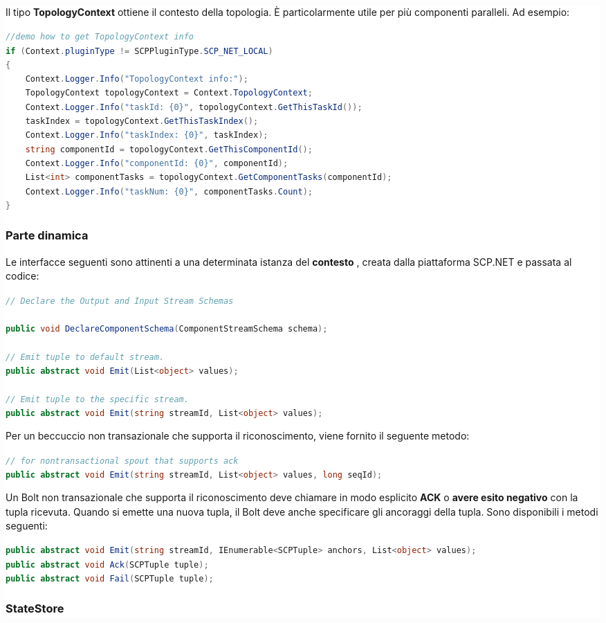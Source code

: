 Il tipo **TopologyContext** ottiene il contesto della topologia. È particolarmente utile per più componenti paralleli. Ad esempio:

```csharp
//demo how to get TopologyContext info
if (Context.pluginType != SCPPluginType.SCP_NET_LOCAL)
{
    Context.Logger.Info("TopologyContext info:");
    TopologyContext topologyContext = Context.TopologyContext;
    Context.Logger.Info("taskId: {0}", topologyContext.GetThisTaskId());
    taskIndex = topologyContext.GetThisTaskIndex();
    Context.Logger.Info("taskIndex: {0}", taskIndex);
    string componentId = topologyContext.GetThisComponentId();
    Context.Logger.Info("componentId: {0}", componentId);
    List<int> componentTasks = topologyContext.GetComponentTasks(componentId);  
    Context.Logger.Info("taskNum: {0}", componentTasks.Count);
}
```

### <a name="dynamic-part"></a>Parte dinamica

Le interfacce seguenti sono attinenti a una determinata istanza del **contesto** , creata dalla piattaforma SCP.NET e passata al codice:

```csharp
// Declare the Output and Input Stream Schemas

public void DeclareComponentSchema(ComponentStreamSchema schema);

// Emit tuple to default stream.
public abstract void Emit(List<object> values);

// Emit tuple to the specific stream.
public abstract void Emit(string streamId, List<object> values);  
```

Per un beccuccio non transazionale che supporta il riconoscimento, viene fornito il seguente metodo:

```csharp
// for nontransactional spout that supports ack
public abstract void Emit(string streamId, List<object> values, long seqId);  
```

Un Bolt non transazionale che supporta il riconoscimento deve chiamare in modo esplicito **ACK** o **avere esito negativo** con la tupla ricevuta. Quando si emette una nuova tupla, il Bolt deve anche specificare gli ancoraggi della tupla. Sono disponibili i metodi seguenti:

```csharp
public abstract void Emit(string streamId, IEnumerable<SCPTuple> anchors, List<object> values);
public abstract void Ack(SCPTuple tuple);
public abstract void Fail(SCPTuple tuple);
```

### <a name="statestore"></a>StateStore
